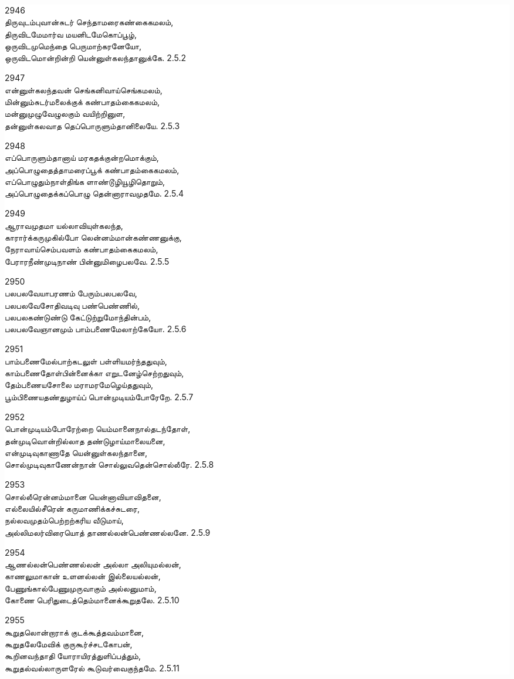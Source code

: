 2946  
திருவுடம்புவான்சுடர் செந்தாமரைகண்கைகமலம்,  
திருவிடமேமார்வ மயனிடமேகொப்பூழ்,  
ஒருவிடமுமெந்தை பெருமாற்கரனேயோ,  
ஒருவிடமொன்றின்றி யென்னுள்கலந்தானுக்கே. 2.5.2  
  
2947  
என்னுள்கலந்தவன் செங்கனிவாய்செங்கமலம்,  
மின்னும்சுடர்மலைக்குக் கண்பாதம்கைகமலம்,  
மன்னுமுழுவேழுலகும் வயிற்றினுள,  
தன்னுள்கலவாத தெப்பொருளும்தானிலையே. 2.5.3  
  
2948  
எப்பொருளும்தானாய் மரகதக்குன்றமொக்கும்,  
அப்பொழுதைத்தாமரைப்பூக் கண்பாதம்கைகமலம்,  
எப்பொழுதும்நாள்திங்க ளாண்டூழியூழிதொறும்,  
அப்பொழுதைக்கப்பொழு தென்னாராவமுதமே. 2.5.4  
  
2949  
ஆராவமுதமா யல்லாவியுள்கலந்த,  
காரார்க்கருமுகில்போ லென்னம்மான்கண்ணனுக்கு,  
நேராவாய்செம்பவளம் கண்பாதம்கைகமலம்,  
பேராரநீண்முடிநாண் பின்னுமிழைபலவே. 2.5.5  
  
2950  
பலபலவேயாபரணம் பேரும்பலபலவே,  
பலபலவேசோதிவடிவு பண்பெண்ணில்,  
பலபலகண்டுண்டு கேட்டுற்றுமோந்தின்பம்,  
பலபலவேஞானமும் பாம்பணைமேலாற்கேயோ. 2.5.6  
  
2951  
பாம்பணைமேல்பாற்கடலுள் பள்ளியமர்ந்ததுவும்,  
காம்பணைதோள்பின்னைக்கா எறுடனேழ்செற்றதுவும்,  
தேம்பணையசோலை மராமரமேழெய்ததுவும்,  
பூம்பிணையதண்துழாய்ப் பொன்முடியம்போரேறே. 2.5.7  
  
2952  
பொன்முடியம்போரேற்றை யெம்மானைநால்தடந்தோள்,  
தன்முடிவொன்றில்லாத தண்டுழாய்மாலையனை,  
என்முடிவுகாணாதே யென்னுள்கலந்தானை,  
சொல்முடிவுகாணேன்நான் சொல்லுவதென்சொல்லீரே. 2.5.8  
  
2953  
சொல்லீரென்னம்மானை யென்னாவியாவிதனை,  
எல்லையில்சீரென் கருமாணிக்கச்சுடரை,  
நல்லவமுதம்பெற்றற்கரிய வீடுமாய்,  
அல்லிமலர்விரையொத் தாணல்லன்பெண்ணல்லனே. 2.5.9  
  
2954  
ஆணல்லன்பெண்ணல்லன் அல்லா அலியுமல்லன்,  
காணலுமாகான் உளனல்லன் இல்லையல்லன்,  
பேணுங்கால்பேணுமுருவாகும் அல்லனுமாம்,  
கோணை பெரிதுடைத்தெம்மானைக்கூறுதலே. 2.5.10  
  
2955  
கூறுதலொன்றாராக் குடக்கூத்தவம்மானை,  
கூறுதலேமேவிக் குருகூர்ச்சடகோபன்,  
கூறினவந்தாதி யோராயிரத்துளிப்பத்தும்,  
கூறுதல்வல்லாருளரேல் கூடுவர்வைகுந்தமே. 2.5.11  
  